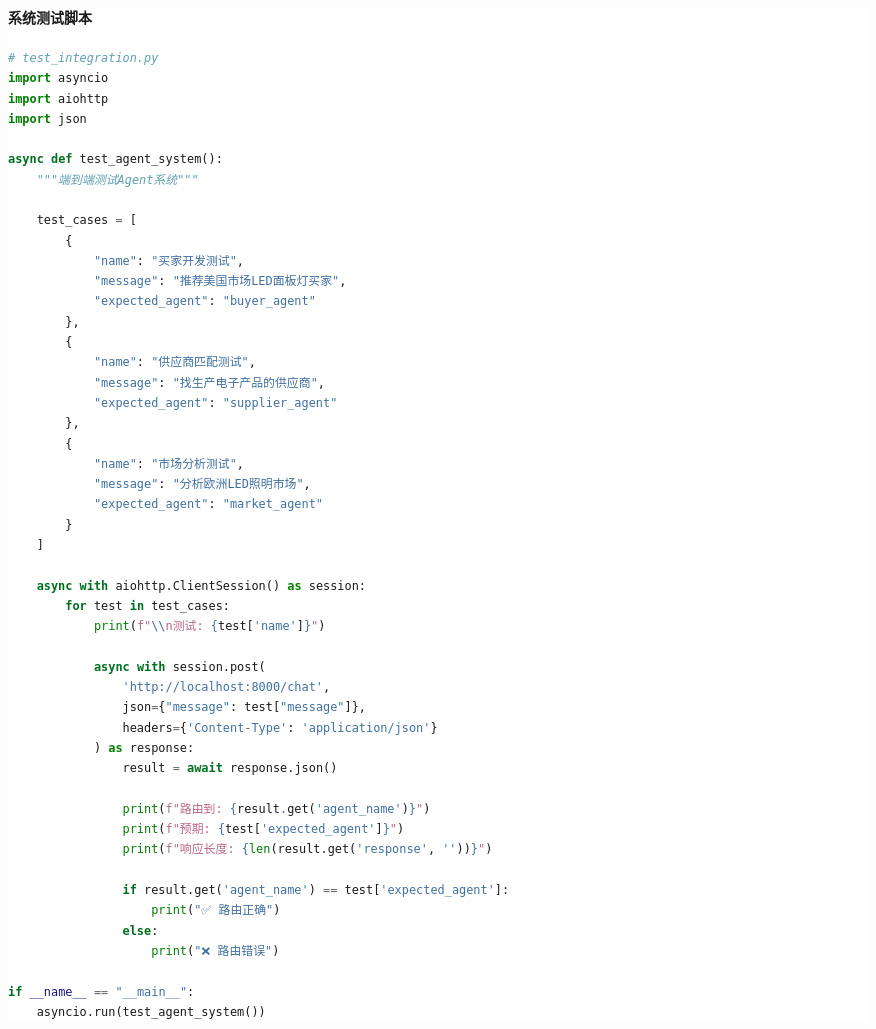 #### 系统测试脚本
```python
# test_integration.py
import asyncio
import aiohttp
import json

async def test_agent_system():
    """端到端测试Agent系统"""
    
    test_cases = [
        {
            "name": "买家开发测试",
            "message": "推荐美国市场LED面板灯买家",
            "expected_agent": "buyer_agent"
        },
        {
            "name": "供应商匹配测试", 
            "message": "找生产电子产品的供应商",
            "expected_agent": "supplier_agent"
        },
        {
            "name": "市场分析测试",
            "message": "分析欧洲LED照明市场",
            "expected_agent": "market_agent"
        }
    ]
    
    async with aiohttp.ClientSession() as session:
        for test in test_cases:
            print(f"\\n测试: {test['name']}")
            
            async with session.post(
                'http://localhost:8000/chat',
                json={"message": test["message"]},
                headers={'Content-Type': 'application/json'}
            ) as response:
                result = await response.json()
                
                print(f"路由到: {result.get('agent_name')}")
                print(f"预期: {test['expected_agent']}")
                print(f"响应长度: {len(result.get('response', ''))}")
                
                if result.get('agent_name') == test['expected_agent']:
                    print("✅ 路由正确")
                else:
                    print("❌ 路由错误")

if __name__ == "__main__":
    asyncio.run(test_agent_system())
```

